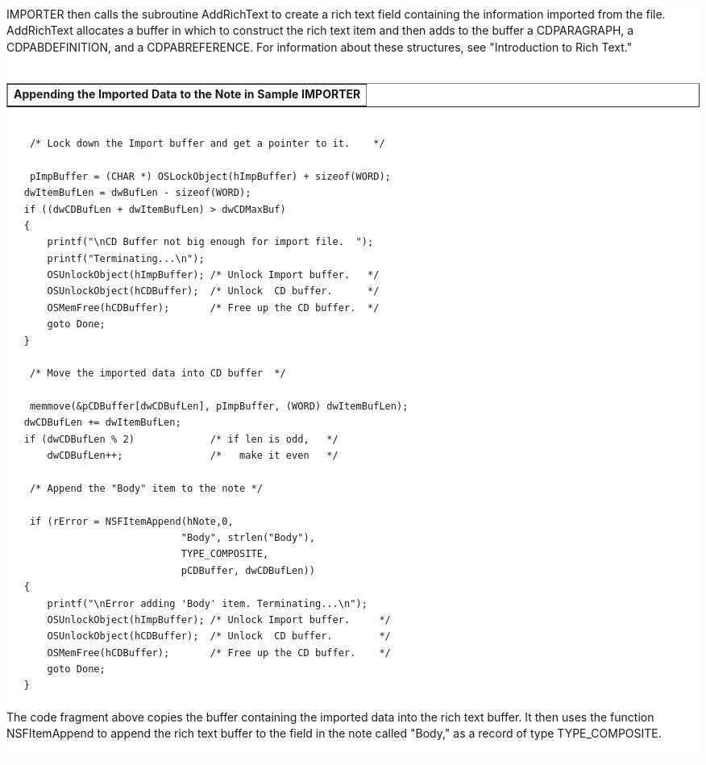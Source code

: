 IMPORTER then calls the subroutine AddRichText to create a rich text field containing the information imported from the file. AddRichText allocates a buffer in which to construct the rich text item and then adds to the buffer a CDPARAGRAPH, a CDPABDEFINITION, and a CDPABREFERENCE. For information about these structures, see &quot;Introduction to Rich Text.&quot;<br>
<br>

<table width="100%" border="1">
<tr valign="top"><td width="100%"><b>Appending the Imported Data to the Note in Sample IMPORTER</b></td></tr>
</table>
<br>
<tt><font size="2">&nbsp; &nbsp; /* Lock down the Import buffer and get a pointer to it. &nbsp; &nbsp;*/</font></tt><br>
<br>
<tt><font size="2">&nbsp; &nbsp; pImpBuffer = (CHAR *) OSLockObject(hImpBuffer) + sizeof(WORD);<br>
 &nbsp; &nbsp;dwItemBufLen = dwBufLen - sizeof(WORD);<br>
 &nbsp; &nbsp;if ((dwCDBufLen + dwItemBufLen) &gt; dwCDMaxBuf)<br>
 &nbsp; &nbsp;{<br>
 &nbsp; &nbsp; &nbsp; &nbsp;printf(&quot;\nCD Buffer not big enough for import file. &nbsp;&quot;);<br>
 &nbsp; &nbsp; &nbsp; &nbsp;printf(&quot;Terminating...\n&quot;);<br>
 &nbsp; &nbsp; &nbsp; &nbsp;OSUnlockObject(hImpBuffer); /* Unlock Import buffer. &nbsp; */<br>
 &nbsp; &nbsp; &nbsp; &nbsp;OSUnlockObject(hCDBuffer); &nbsp;/* Unlock &nbsp;CD buffer. &nbsp; &nbsp; &nbsp;*/<br>
 &nbsp; &nbsp; &nbsp; &nbsp;OSMemFree(hCDBuffer); &nbsp; &nbsp; &nbsp; /* Free up the CD buffer. &nbsp;*/ <br>
 &nbsp; &nbsp; &nbsp; &nbsp;goto Done;<br>
 &nbsp; &nbsp;}</font></tt><br>
<br>
<tt><font size="2">&nbsp; &nbsp; /* Move the imported data into CD buffer &nbsp;*/</font></tt><br>
<br>
<tt><font size="2">&nbsp; &nbsp; memmove(&amp;pCDBuffer[dwCDBufLen], pImpBuffer, (WORD) dwItemBufLen);<br>
 &nbsp; &nbsp;dwCDBufLen += dwItemBufLen;<br>
 &nbsp; &nbsp;if (dwCDBufLen % 2) &nbsp; &nbsp; &nbsp; &nbsp; &nbsp; &nbsp; /* if len is odd, &nbsp; */<br>
 &nbsp; &nbsp; &nbsp; &nbsp;dwCDBufLen++; &nbsp; &nbsp; &nbsp; &nbsp; &nbsp; &nbsp; &nbsp; /* &nbsp; make it even &nbsp; */</font></tt><br>
<br>
<tt><font size="2">&nbsp; &nbsp; /* Append the &quot;Body&quot; item to the note */</font></tt><br>
<br>
<tt><font size="2">&nbsp; &nbsp; if (rError = NSFItemAppend(hNote,0,<br>
 &nbsp; &nbsp; &nbsp; &nbsp; &nbsp; &nbsp; &nbsp; &nbsp; &nbsp; &nbsp; &nbsp; &nbsp; &nbsp; &nbsp; &nbsp; &quot;Body&quot;, strlen(&quot;Body&quot;),<br>
 &nbsp; &nbsp; &nbsp; &nbsp; &nbsp; &nbsp; &nbsp; &nbsp; &nbsp; &nbsp; &nbsp; &nbsp; &nbsp; &nbsp; &nbsp; TYPE_COMPOSITE,<br>
 &nbsp; &nbsp; &nbsp; &nbsp; &nbsp; &nbsp; &nbsp; &nbsp; &nbsp; &nbsp; &nbsp; &nbsp; &nbsp; &nbsp; &nbsp; pCDBuffer, dwCDBufLen))<br>
 &nbsp; &nbsp;{<br>
 &nbsp; &nbsp; &nbsp; &nbsp;printf(&quot;\nError adding 'Body' item. Terminating...\n&quot;);<br>
 &nbsp; &nbsp; &nbsp; &nbsp;OSUnlockObject(hImpBuffer); /* Unlock Import buffer. &nbsp; &nbsp; */<br>
 &nbsp; &nbsp; &nbsp; &nbsp;OSUnlockObject(hCDBuffer); &nbsp;/* Unlock &nbsp;CD buffer. &nbsp; &nbsp; &nbsp; &nbsp;*/<br>
 &nbsp; &nbsp; &nbsp; &nbsp;OSMemFree(hCDBuffer); &nbsp; &nbsp; &nbsp; /* Free up the CD buffer. &nbsp; &nbsp;*/ <br>
 &nbsp; &nbsp; &nbsp; &nbsp;goto Done;<br>
 &nbsp; &nbsp;}</font></tt><br>
<br>
The code fragment above copies the buffer containing the imported data into the rich text buffer. It then uses the function NSFItemAppend to append the rich text buffer to the field in the note called &quot;Body,&quot; as a record of type TYPE_COMPOSITE. <br>
<br>